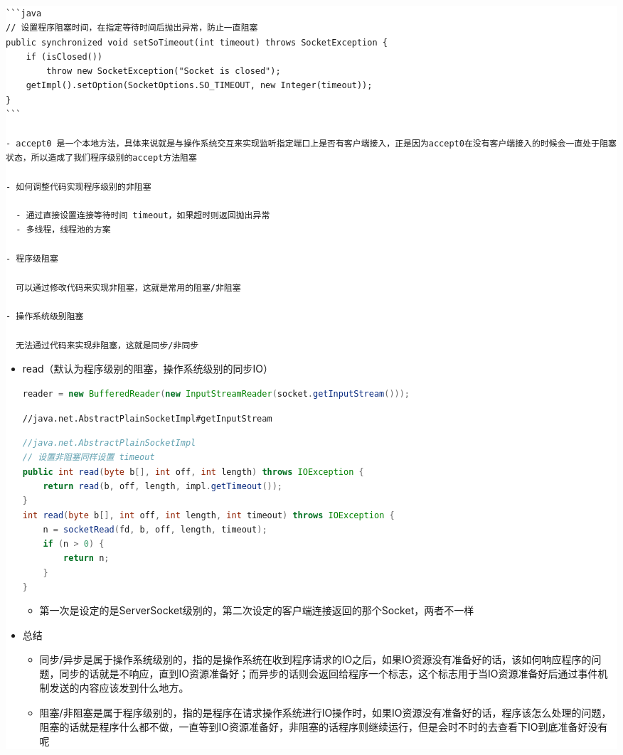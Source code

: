     ```java
    // 设置程序阻塞时间，在指定等待时间后抛出异常，防止一直阻塞
    public synchronized void setSoTimeout(int timeout) throws SocketException {
        if (isClosed())
            throw new SocketException("Socket is closed");
        getImpl().setOption(SocketOptions.SO_TIMEOUT, new Integer(timeout));
    }
    ```

    - accept0 是一个本地方法，具体来说就是与操作系统交互来实现监听指定端口上是否有客户端接入，正是因为accept0在没有客户端接入的时候会一直处于阻塞状态，所以造成了我们程序级别的accept方法阻塞

    - 如何调整代码实现程序级别的非阻塞

      - 通过直接设置连接等待时间 timeout，如果超时则返回抛出异常
      - 多线程，线程池的方案

    - 程序级阻塞

      可以通过修改代码来实现非阻塞，这就是常用的阻塞/非阻塞

    - 操作系统级别阻塞

      无法通过代码来实现非阻塞，这就是同步/非同步

  - read（默认为程序级别的阻塞，操作系统级别的同步IO）

    ```java
    reader = new BufferedReader(new InputStreamReader(socket.getInputStream()));
    ```

    ```
    //java.net.AbstractPlainSocketImpl#getInputStream
    ```

    ```java
    //java.net.AbstractPlainSocketImpl
    // 设置非阻塞同样设置 timeout
    public int read(byte b[], int off, int length) throws IOException {
        return read(b, off, length, impl.getTimeout());
    }
    int read(byte b[], int off, int length, int timeout) throws IOException {
        n = socketRead(fd, b, off, length, timeout);
        if (n > 0) {
            return n;
        }
    }
    ```

    - 第一次是设定的是ServerSocket级别的，第二次设定的客户端连接返回的那个Socket，两者不一样

  - 总结

    - 同步/异步是属于操作系统级别的，指的是操作系统在收到程序请求的IO之后，如果IO资源没有准备好的话，该如何响应程序的问题，同步的话就是不响应，直到IO资源准备好；而异步的话则会返回给程序一个标志，这个标志用于当IO资源准备好后通过事件机制发送的内容应该发到什么地方。

    - 阻塞/非阻塞是属于程序级别的，指的是程序在请求操作系统进行IO操作时，如果IO资源没有准备好的话，程序该怎么处理的问题，阻塞的话就是程序什么都不做，一直等到IO资源准备好，非阻塞的话程序则继续运行，但是会时不时的去查看下IO到底准备好没有呢

